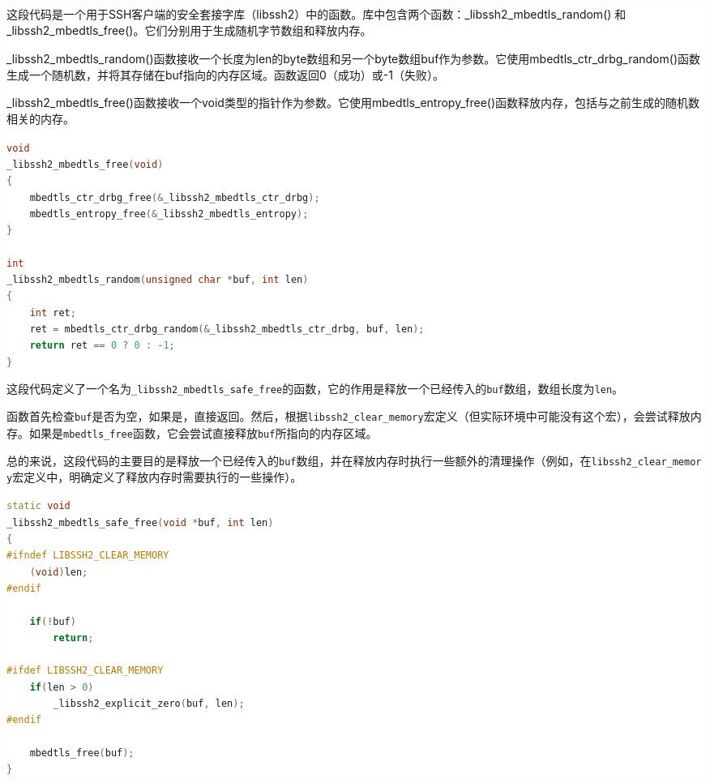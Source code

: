 这段代码是一个用于SSH客户端的安全套接字库（libssh2）中的函数。库中包含两个函数：_libssh2_mbedtls_random() 和 _libssh2_mbedtls_free()。它们分别用于生成随机字节数组和释放内存。

_libssh2_mbedtls_random()函数接收一个长度为len的byte数组和另一个byte数组buf作为参数。它使用mbedtls_ctr_drbg_random()函数生成一个随机数，并将其存储在buf指向的内存区域。函数返回0（成功）或-1（失败）。

_libssh2_mbedtls_free()函数接收一个void类型的指针作为参数。它使用mbedtls_entropy_free()函数释放内存，包括与之前生成的随机数相关的内存。


```cpp
void
_libssh2_mbedtls_free(void)
{
    mbedtls_ctr_drbg_free(&_libssh2_mbedtls_ctr_drbg);
    mbedtls_entropy_free(&_libssh2_mbedtls_entropy);
}

int
_libssh2_mbedtls_random(unsigned char *buf, int len)
{
    int ret;
    ret = mbedtls_ctr_drbg_random(&_libssh2_mbedtls_ctr_drbg, buf, len);
    return ret == 0 ? 0 : -1;
}

```

这段代码定义了一个名为`_libssh2_mbedtls_safe_free`的函数，它的作用是释放一个已经传入的`buf`数组，数组长度为`len`。

函数首先检查`buf`是否为空，如果是，直接返回。然后，根据`libssh2_clear_memory`宏定义（但实际环境中可能没有这个宏），会尝试释放内存。如果是`mbedtls_free`函数，它会尝试直接释放`buf`所指向的内存区域。

总的来说，这段代码的主要目的是释放一个已经传入的`buf`数组，并在释放内存时执行一些额外的清理操作（例如，在`libssh2_clear_memory`宏定义中，明确定义了释放内存时需要执行的一些操作）。


```cpp
static void
_libssh2_mbedtls_safe_free(void *buf, int len)
{
#ifndef LIBSSH2_CLEAR_MEMORY
    (void)len;
#endif

    if(!buf)
        return;

#ifdef LIBSSH2_CLEAR_MEMORY
    if(len > 0)
        _libssh2_explicit_zero(buf, len);
#endif

    mbedtls_free(buf);
}

```

